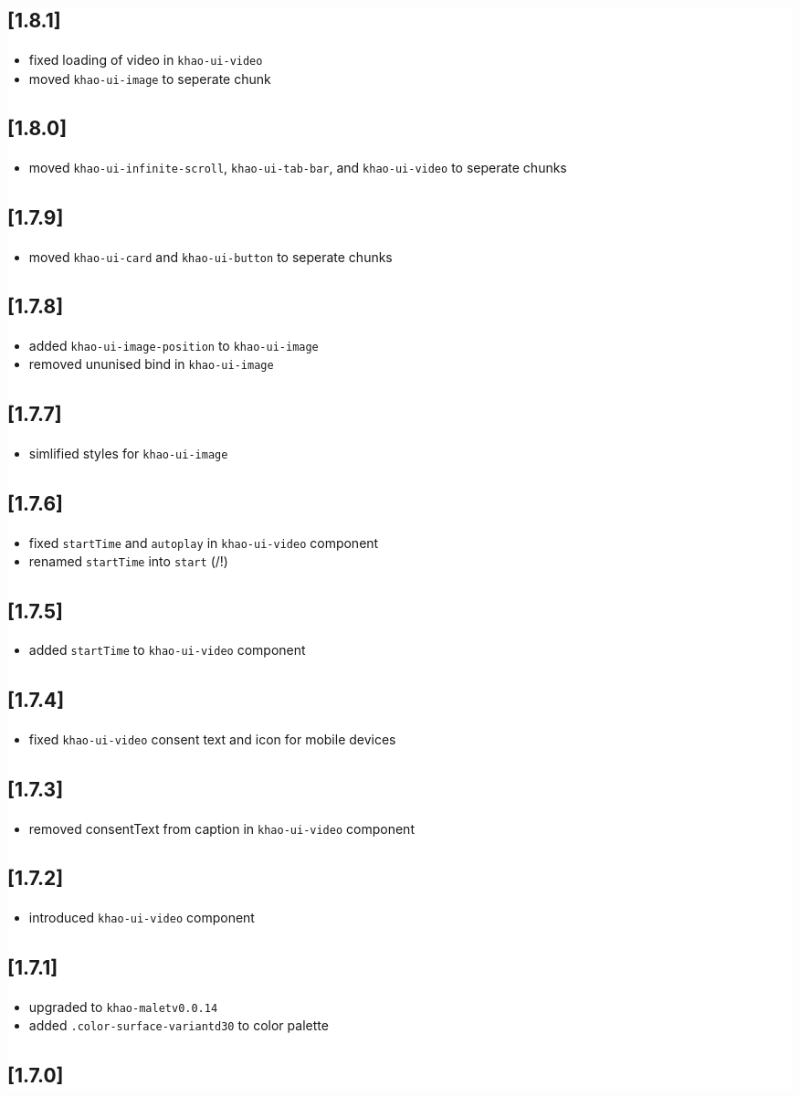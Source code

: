 ## [1.8.1]

- fixed loading of video in `khao-ui-video`
- moved `khao-ui-image` to seperate chunk

## [1.8.0]

- moved `khao-ui-infinite-scroll`, `khao-ui-tab-bar`, and `khao-ui-video` to seperate chunks

## [1.7.9]

- moved `khao-ui-card` and `khao-ui-button` to seperate chunks

## [1.7.8]

- added `khao-ui-image-position` to `khao-ui-image`
- removed ununised bind in `khao-ui-image`

## [1.7.7]

- simlified styles for `khao-ui-image`

## [1.7.6]

- fixed `startTime` and `autoplay` in `khao-ui-video` component
- renamed `startTime` into `start` (/!\)

## [1.7.5]

- added `startTime` to `khao-ui-video` component

## [1.7.4]

- fixed `khao-ui-video` consent text and icon for mobile devices

## [1.7.3]

- removed consentText from caption in `khao-ui-video` component

## [1.7.2]

- introduced `khao-ui-video` component

## [1.7.1]

- upgraded to `khao-maletv0.0.14`
- added `.color-surface-variantd30` to color palette

## [1.7.0]
